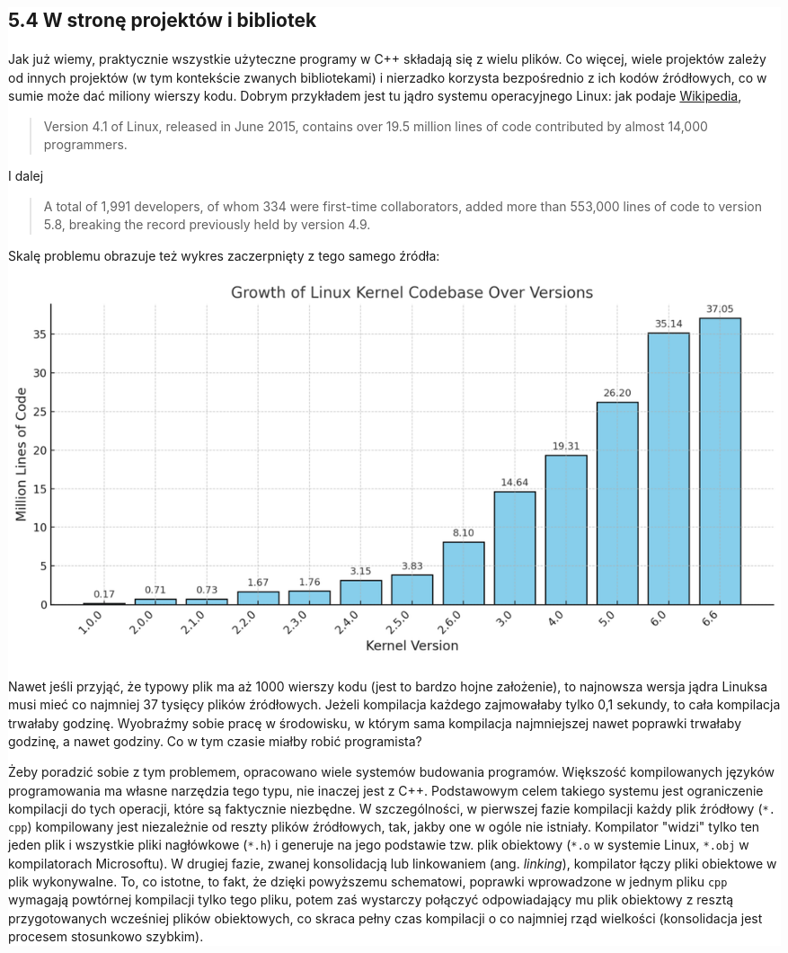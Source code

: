 ## 5.4  W stronę projektów i bibliotek

Jak już wiemy, praktycznie wszystkie użyteczne programy w C++ składają się z wielu plików. Co więcej, wiele projektów zależy od innych projektów (w tym kontekście zwanych bibliotekami) i nierzadko korzysta bezpośrednio z ich kodów źródłowych, co w sumie może dać miliony wierszy kodu. Dobrym przykładem jest tu jądro systemu operacyjnego Linux: jak podaje [Wikipedia](https://en.wikipedia.org/wiki/Linux_kernel), 

> Version 4.1 of Linux, released in June 2015, contains over 19.5 million lines of code contributed by almost 14,000 programmers.

I dalej

> A total of 1,991 developers, of whom 334 were first-time collaborators,  added more than 553,000 lines of code to version 5.8, breaking the  record previously held by version 4.9.

Skalę problemu obrazuje też wykres zaczerpnięty z tego samego źródła:

![](./img/05/1280px-Linux_Kernel_Sizes_Graph.png)

Nawet jeśli przyjąć, że typowy plik ma aż 1000 wierszy kodu (jest to bardzo hojne założenie), to najnowsza wersja jądra Linuksa musi mieć co najmniej 37 tysięcy plików źródłowych. Jeżeli kompilacja każdego zajmowałaby tylko 0,1 sekundy, to cała kompilacja trwałaby godzinę. Wyobraźmy sobie pracę w środowisku, w którym sama kompilacja najmniejszej nawet poprawki trwałaby godzinę, a nawet godziny. Co w tym czasie miałby robić programista?

Żeby poradzić sobie z tym problemem, opracowano wiele systemów budowania programów. Większość kompilowanych języków programowania ma własne narzędzia tego typu, nie inaczej jest z C++. Podstawowym celem takiego systemu jest ograniczenie kompilacji do tych operacji, które są faktycznie niezbędne. W szczególności, w pierwszej fazie kompilacji każdy plik źródłowy (`*.cpp`) kompilowany jest niezależnie od reszty plików źródłowych, tak, jakby one w ogóle nie istniały. Kompilator "widzi" tylko ten jeden plik i wszystkie pliki nagłówkowe (`*.h`) i generuje na jego podstawie tzw. plik obiektowy (`*.o` w systemie Linux, `*.obj` w kompilatorach Microsoftu). W drugiej fazie, zwanej konsolidacją lub linkowaniem (ang. *linking*), kompilator łączy pliki obiektowe w plik wykonywalne. To, co istotne, to fakt, że dzięki powyższemu schematowi, poprawki wprowadzone w jednym pliku `cpp` wymagają powtórnej kompilacji tylko tego pliku, potem zaś wystarczy połączyć odpowiadający mu plik obiektowy z resztą przygotowanych wcześniej plików obiektowych, co skraca pełny czas kompilacji o co najmniej rząd wielkości (konsolidacja jest procesem stosunkowo szybkim).
